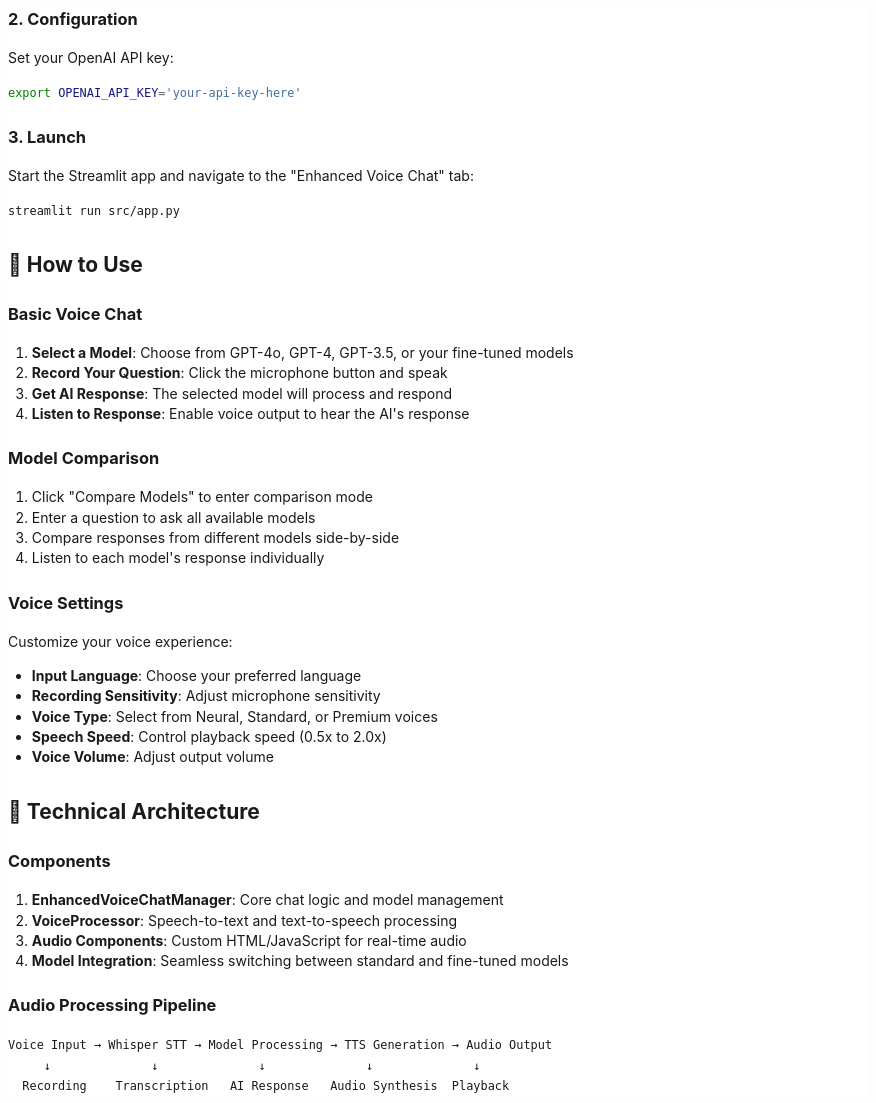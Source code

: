### 2. Configuration

Set your OpenAI API key:
```bash
export OPENAI_API_KEY='your-api-key-here'
```

### 3. Launch

Start the Streamlit app and navigate to the "Enhanced Voice Chat" tab:
```bash
streamlit run src/app.py
```

## 🎯 How to Use

### Basic Voice Chat

1. **Select a Model**: Choose from GPT-4o, GPT-4, GPT-3.5, or your fine-tuned models
2. **Record Your Question**: Click the microphone button and speak
3. **Get AI Response**: The selected model will process and respond
4. **Listen to Response**: Enable voice output to hear the AI's response

### Model Comparison

1. Click "Compare Models" to enter comparison mode
2. Enter a question to ask all available models
3. Compare responses from different models side-by-side
4. Listen to each model's response individually

### Voice Settings

Customize your voice experience:
- **Input Language**: Choose your preferred language
- **Recording Sensitivity**: Adjust microphone sensitivity
- **Voice Type**: Select from Neural, Standard, or Premium voices
- **Speech Speed**: Control playback speed (0.5x to 2.0x)
- **Voice Volume**: Adjust output volume

## 🔧 Technical Architecture

### Components

1. **EnhancedVoiceChatManager**: Core chat logic and model management
2. **VoiceProcessor**: Speech-to-text and text-to-speech processing
3. **Audio Components**: Custom HTML/JavaScript for real-time audio
4. **Model Integration**: Seamless switching between standard and fine-tuned models

### Audio Processing Pipeline

```
Voice Input → Whisper STT → Model Processing → TTS Generation → Audio Output
     ↓              ↓              ↓              ↓              ↓
  Recording    Transcription   AI Response   Audio Synthesis  Playback
```
